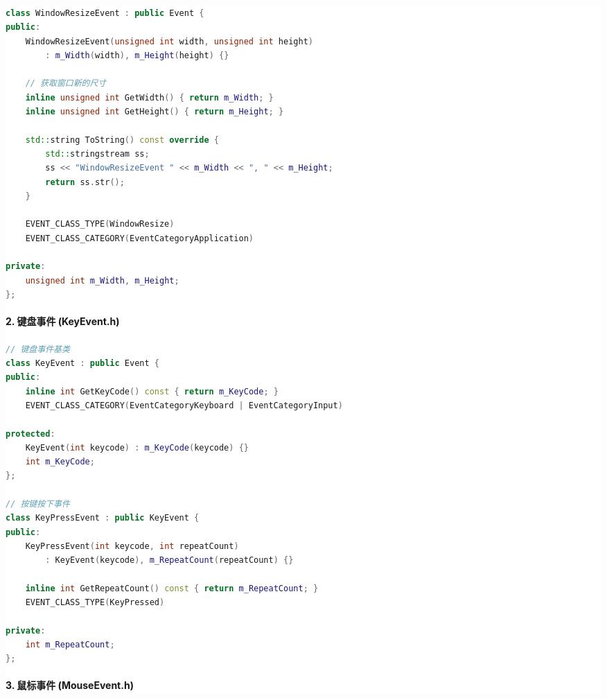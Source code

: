 ```cpp
class WindowResizeEvent : public Event {
public:
    WindowResizeEvent(unsigned int width, unsigned int height)
        : m_Width(width), m_Height(height) {}

    // 获取窗口新的尺寸
    inline unsigned int GetWidth() { return m_Width; }
    inline unsigned int GetHeight() { return m_Height; }

    std::string ToString() const override {
        std::stringstream ss;
        ss << "WindowResizeEvent " << m_Width << ", " << m_Height;
        return ss.str();
    }

    EVENT_CLASS_TYPE(WindowResize)
    EVENT_CLASS_CATEGORY(EventCategoryApplication)

private:
    unsigned int m_Width, m_Height;
};
```

#### 2. 键盘事件 (KeyEvent.h)

```cpp
// 键盘事件基类
class KeyEvent : public Event {
public:
    inline int GetKeyCode() const { return m_KeyCode; }
    EVENT_CLASS_CATEGORY(EventCategoryKeyboard | EventCategoryInput)

protected:
    KeyEvent(int keycode) : m_KeyCode(keycode) {}
    int m_KeyCode;
};

// 按键按下事件
class KeyPressEvent : public KeyEvent {
public:
    KeyPressEvent(int keycode, int repeatCount)
        : KeyEvent(keycode), m_RepeatCount(repeatCount) {}

    inline int GetRepeatCount() const { return m_RepeatCount; }
    EVENT_CLASS_TYPE(KeyPressed)

private:
    int m_RepeatCount;
};
```

#### 3. 鼠标事件 (MouseEvent.h)
